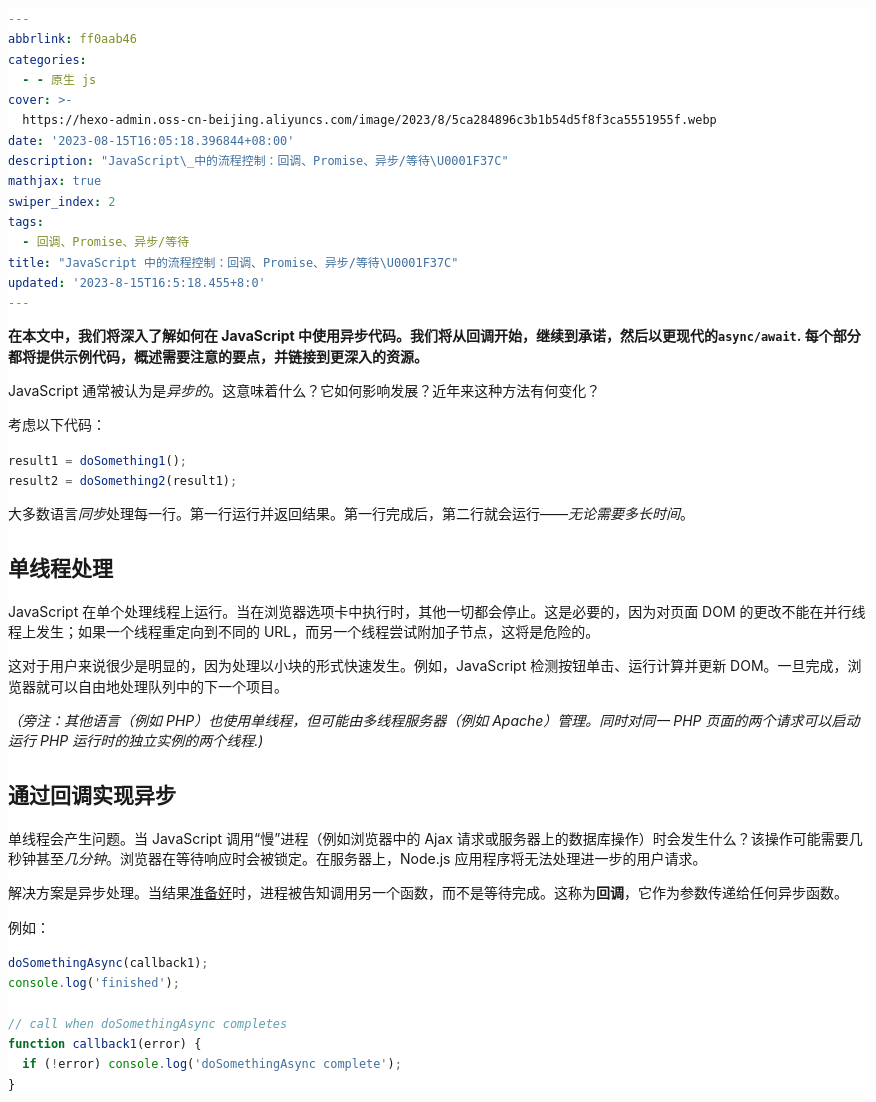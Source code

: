 ```yaml
---
abbrlink: ff0aab46
categories:
  - - 原生 js
cover: >-
  https://hexo-admin.oss-cn-beijing.aliyuncs.com/image/2023/8/5ca284896c3b1b54d5f8f3ca5551955f.webp
date: '2023-08-15T16:05:18.396844+08:00'
description: "JavaScript\_中的流程控制：回调、Promise、异步/等待\U0001F37C"
mathjax: true
swiper_index: 2
tags:
  - 回调、Promise、异步/等待
title: "JavaScript 中的流程控制：回调、Promise、异步/等待\U0001F37C"
updated: '2023-8-15T16:5:18.455+8:0'
---
```

**在本文中，我们将深入了解如何在 JavaScript 中使用异步代码。我们将从回调开始，继续到承诺，然后以更现代的`async/await`. 每个部分都将提供示例代码，概述需要注意的要点，并链接到更深入的资源。**


JavaScript 通常被认为是*异步的*。这意味着什么？它如何影响发展？近年来这种方法有何变化？

考虑以下代码：

```javascript
result1 = doSomething1();
result2 = doSomething2(result1);
```

大多数语言*同步*处理每一行。第一行运行并返回结果。第一行完成后，第二行就会运行——*无论需要多长时间*。

## 单线程处理

JavaScript 在单个处理线程上运行。当在浏览器选项卡中执行时，其他一切都会停止。这是必要的，因为对页面 DOM 的更改不能在并行线程上发生；如果一个线程重定向到不同的 URL，而另一个线程尝试附加子节点，这将是危险的。

这对于用户来说很少是明显的，因为处理以小块的形式快速发生。例如，JavaScript 检测按钮单击、运行计算并更新 DOM。一旦完成，浏览器就可以自由地处理队列中的下一个项目。

*（旁注：其他语言（例如 PHP）也使用单线程，但可能由多线程服务器（例如 Apache）管理。同时对同一 PHP 页面的两个请求可以启动运行 PHP 运行时的独立实例的两个线程.)*

## 通过回调实现异步

单线程会产生问题。当 JavaScript 调用“慢”进程（例如浏览器中的 Ajax 请求或服务器上的数据库操作）时会发生什么？该操作可能需要几秒钟甚至*几分钟*。浏览器在等待响应时会被锁定。在服务器上，Node.js 应用程序将无法处理进一步的用户请求。

解决方案是异步处理。当结果[准备好](https://www.sitepoint.com/delay-sleep-pause-wait/)时，进程被告知调用另一个函数，而不是等待完成。这称为**回调**，它作为参数传递给任何异步函数。

例如：

```javascript
doSomethingAsync(callback1);
console.log('finished');

// call when doSomethingAsync completes
function callback1(error) {
  if (!error) console.log('doSomethingAsync complete');
}
```
